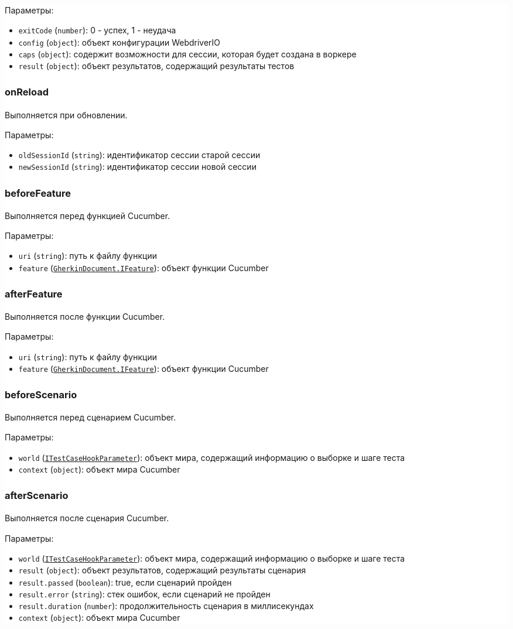 Параметры:

- `exitCode` (`number`): 0 - успех, 1 - неудача
- `config` (`object`): объект конфигурации WebdriverIO
- `caps` (`object`): содержит возможности для сессии, которая будет создана в воркере
- `result` (`object`): объект результатов, содержащий результаты тестов

### onReload

Выполняется при обновлении.

Параметры:

- `oldSessionId` (`string`): идентификатор сессии старой сессии
- `newSessionId` (`string`): идентификатор сессии новой сессии

### beforeFeature

Выполняется перед функцией Cucumber.

Параметры:

- `uri` (`string`): путь к файлу функции
- `feature` ([`GherkinDocument.IFeature`](https://github.com/cucumber/common/blob/b94ce625967581de78d0fc32d84c35b46aa5a075/json-to-messages/javascript/src/cucumber-generic/JSONSchema.ts#L8-L17)): объект функции Cucumber

### afterFeature

Выполняется после функции Cucumber.

Параметры:

- `uri` (`string`): путь к файлу функции
- `feature` ([`GherkinDocument.IFeature`](https://github.com/cucumber/common/blob/b94ce625967581de78d0fc32d84c35b46aa5a075/json-to-messages/javascript/src/cucumber-generic/JSONSchema.ts#L8-L17)): объект функции Cucumber

### beforeScenario

Выполняется перед сценарием Cucumber.

Параметры:

- `world` ([`ITestCaseHookParameter`](https://github.com/cucumber/cucumber-js/blob/ac124f7b2be5fa54d904c7feac077a2657b19440/src/support_code_library_builder/types.ts#L10-L15)): объект мира, содержащий информацию о выборке и шаге теста
- `context` (`object`): объект мира Cucumber

### afterScenario

Выполняется после сценария Cucumber.

Параметры:

- `world` ([`ITestCaseHookParameter`](https://github.com/cucumber/cucumber-js/blob/ac124f7b2be5fa54d904c7feac077a2657b19440/src/support_code_library_builder/types.ts#L10-L15)): объект мира, содержащий информацию о выборке и шаге теста
- `result` (`object`): объект результатов, содержащий результаты сценария
- `result.passed` (`boolean`): true, если сценарий пройден
- `result.error` (`string`): стек ошибок, если сценарий не пройден
- `result.duration` (`number`): продолжительность сценария в миллисекундах
- `context` (`object`): объект мира Cucumber

